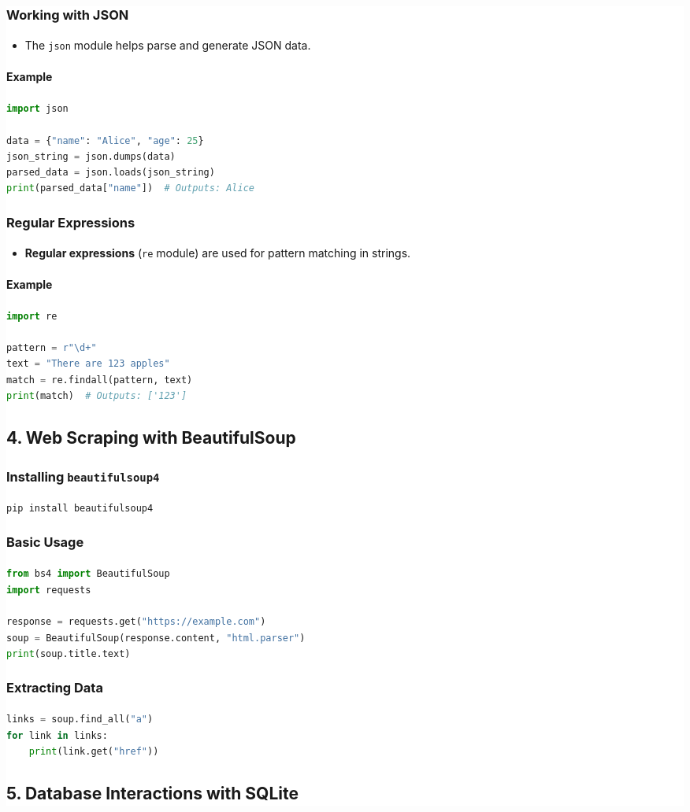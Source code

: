 ### Working with JSON
- The `json` module helps parse and generate JSON data.

#### Example
```python
import json

data = {"name": "Alice", "age": 25}
json_string = json.dumps(data)
parsed_data = json.loads(json_string)
print(parsed_data["name"])  # Outputs: Alice
```

### Regular Expressions
- **Regular expressions** (`re` module) are used for pattern matching in strings.

#### Example
```python
import re

pattern = r"\d+"
text = "There are 123 apples"
match = re.findall(pattern, text)
print(match)  # Outputs: ['123']
```

## 4. Web Scraping with BeautifulSoup

### Installing `beautifulsoup4`
```bash
pip install beautifulsoup4
```

### Basic Usage
```python
from bs4 import BeautifulSoup
import requests

response = requests.get("https://example.com")
soup = BeautifulSoup(response.content, "html.parser")
print(soup.title.text)
```

### Extracting Data
```python
links = soup.find_all("a")
for link in links:
    print(link.get("href"))
```

## 5. Database Interactions with SQLite

